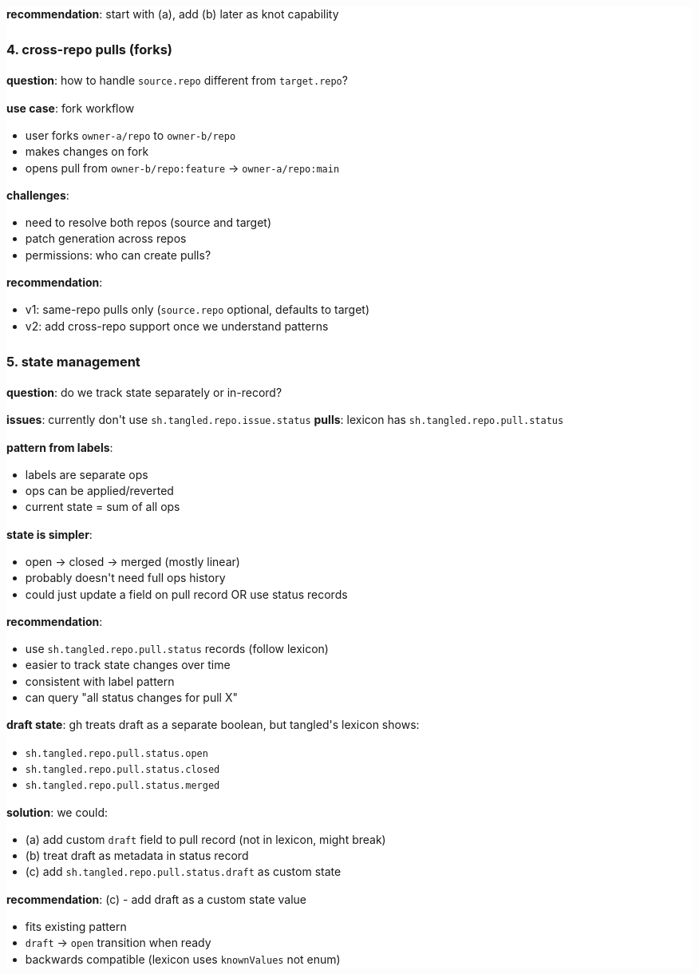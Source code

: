 **recommendation**: start with (a), add (b) later as knot capability

### 4. cross-repo pulls (forks)
**question**: how to handle `source.repo` different from `target.repo`?

**use case**: fork workflow
- user forks `owner-a/repo` to `owner-b/repo`
- makes changes on fork
- opens pull from `owner-b/repo:feature` → `owner-a/repo:main`

**challenges**:
- need to resolve both repos (source and target)
- patch generation across repos
- permissions: who can create pulls?

**recommendation**:
- v1: same-repo pulls only (`source.repo` optional, defaults to target)
- v2: add cross-repo support once we understand patterns

### 5. state management
**question**: do we track state separately or in-record?

**issues**: currently don't use `sh.tangled.repo.issue.status`
**pulls**: lexicon has `sh.tangled.repo.pull.status`

**pattern from labels**:
- labels are separate ops
- ops can be applied/reverted
- current state = sum of all ops

**state is simpler**:
- open → closed → merged (mostly linear)
- probably doesn't need full ops history
- could just update a field on pull record OR use status records

**recommendation**:
- use `sh.tangled.repo.pull.status` records (follow lexicon)
- easier to track state changes over time
- consistent with label pattern
- can query "all status changes for pull X"

**draft state**: gh treats draft as a separate boolean, but tangled's lexicon shows:
- `sh.tangled.repo.pull.status.open`
- `sh.tangled.repo.pull.status.closed`
- `sh.tangled.repo.pull.status.merged`

**solution**: we could:
- (a) add custom `draft` field to pull record (not in lexicon, might break)
- (b) treat draft as metadata in status record
- (c) add `sh.tangled.repo.pull.status.draft` as custom state

**recommendation**: (c) - add draft as a custom state value
- fits existing pattern
- `draft` → `open` transition when ready
- backwards compatible (lexicon uses `knownValues` not enum)
